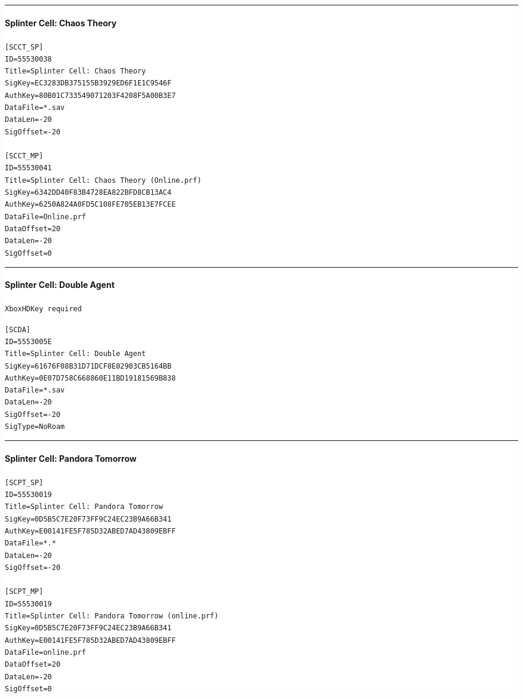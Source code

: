 ------

#### Splinter Cell: Chaos Theory

```
[SCCT_SP]
ID=55530038
Title=Splinter Cell: Chaos Theory
SigKey=EC3283DB375155B3929ED6F1E1C9546F
AuthKey=80B01C733549071203F4208F5A00B3E7
DataFile=*.sav
DataLen=-20
SigOffset=-20

[SCCT_MP]
ID=55530041
Title=Splinter Cell: Chaos Theory (Online.prf)
SigKey=6342DD40F83B4728EA822BFD8CB13AC4
AuthKey=6250A824A0FD5C108FE705EB13E7FCEE
DataFile=Online.prf
DataOffset=20
DataLen=-20
SigOffset=0
```

------

#### Splinter Cell: Double Agent

`XboxHDKey required`

```
[SCDA]
ID=5553005E
Title=Splinter Cell: Double Agent
SigKey=61676F08B31D71DCF8E02903CB5164BB
AuthKey=0E07D758C668860E11BD19181569B838
DataFile=*.sav
DataLen=-20
SigOffset=-20
SigType=NoRoam
```

------

#### Splinter Cell: Pandora Tomorrow

```
[SCPT_SP]
ID=55530019
Title=Splinter Cell: Pandora Tomorrow
SigKey=0D5B5C7E20F73FF9C24EC23B9A66B341
AuthKey=E00141FE5F785D32ABED7AD43809EBFF
DataFile=*.*
DataLen=-20
SigOffset=-20

[SCPT_MP]
ID=55530019
Title=Splinter Cell: Pandora Tomorrow (online.prf)
SigKey=0D5B5C7E20F73FF9C24EC23B9A66B341
AuthKey=E00141FE5F785D32ABED7AD43809EBFF
DataFile=online.prf
DataOffset=20
DataLen=-20
SigOffset=0
```